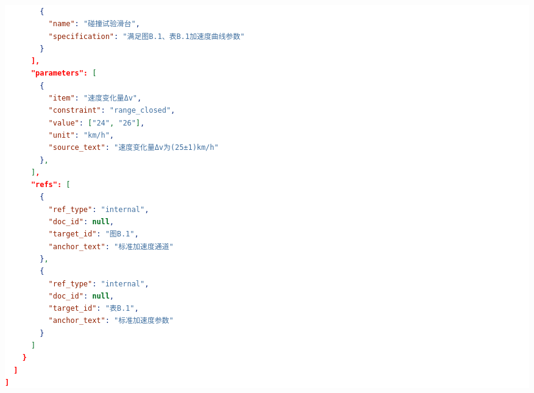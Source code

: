 ```json
        {
          "name": "碰撞试验滑台",
          "specification": "满足图B.1、表B.1加速度曲线参数"
        }
      ],
      "parameters": [
        {
          "item": "速度变化量Δv",
          "constraint": "range_closed",
          "value": ["24", "26"],
          "unit": "km/h",
          "source_text": "速度变化量Δv为(25±1)km/h"
        },
      ],
      "refs": [
        {
          "ref_type": "internal",
          "doc_id": null,
          "target_id": "图B.1",
          "anchor_text": "标准加速度通道"
        },
        {
          "ref_type": "internal",
          "doc_id": null,
          "target_id": "表B.1",
          "anchor_text": "标准加速度参数"
        }
      ]
    }
  ]
]
```
